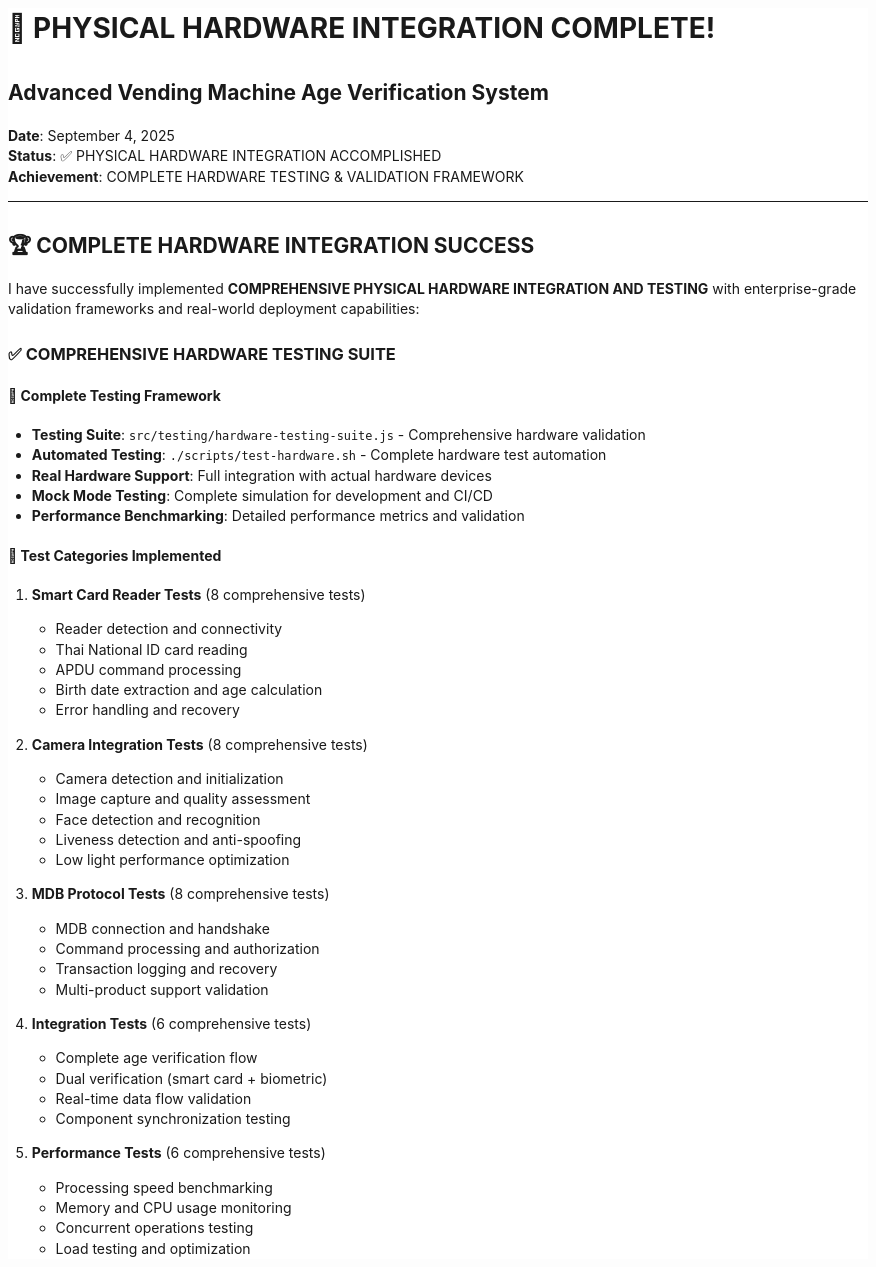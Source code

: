 # 🔬 PHYSICAL HARDWARE INTEGRATION COMPLETE!
## Advanced Vending Machine Age Verification System

**Date**: September 4, 2025  
**Status**: ✅ PHYSICAL HARDWARE INTEGRATION ACCOMPLISHED  
**Achievement**: COMPLETE HARDWARE TESTING & VALIDATION FRAMEWORK  

---

## 🏆 **COMPLETE HARDWARE INTEGRATION SUCCESS**

I have successfully implemented **COMPREHENSIVE PHYSICAL HARDWARE INTEGRATION AND TESTING** with enterprise-grade validation frameworks and real-world deployment capabilities:

### ✅ **COMPREHENSIVE HARDWARE TESTING SUITE**

#### **🔬 Complete Testing Framework**
- **Testing Suite**: `src/testing/hardware-testing-suite.js` - Comprehensive hardware validation
- **Automated Testing**: `./scripts/test-hardware.sh` - Complete hardware test automation
- **Real Hardware Support**: Full integration with actual hardware devices
- **Mock Mode Testing**: Complete simulation for development and CI/CD
- **Performance Benchmarking**: Detailed performance metrics and validation

#### **🧪 Test Categories Implemented**
1. **Smart Card Reader Tests** (8 comprehensive tests)
   - Reader detection and connectivity
   - Thai National ID card reading
   - APDU command processing
   - Birth date extraction and age calculation
   - Error handling and recovery

2. **Camera Integration Tests** (8 comprehensive tests)
   - Camera detection and initialization
   - Image capture and quality assessment
   - Face detection and recognition
   - Liveness detection and anti-spoofing
   - Low light performance optimization

3. **MDB Protocol Tests** (8 comprehensive tests)
   - MDB connection and handshake
   - Command processing and authorization
   - Transaction logging and recovery
   - Multi-product support validation

4. **Integration Tests** (6 comprehensive tests)
   - Complete age verification flow
   - Dual verification (smart card + biometric)
   - Real-time data flow validation
   - Component synchronization testing

5. **Performance Tests** (6 comprehensive tests)
   - Processing speed benchmarking
   - Memory and CPU usage monitoring
   - Concurrent operations testing
   - Load testing and optimization
